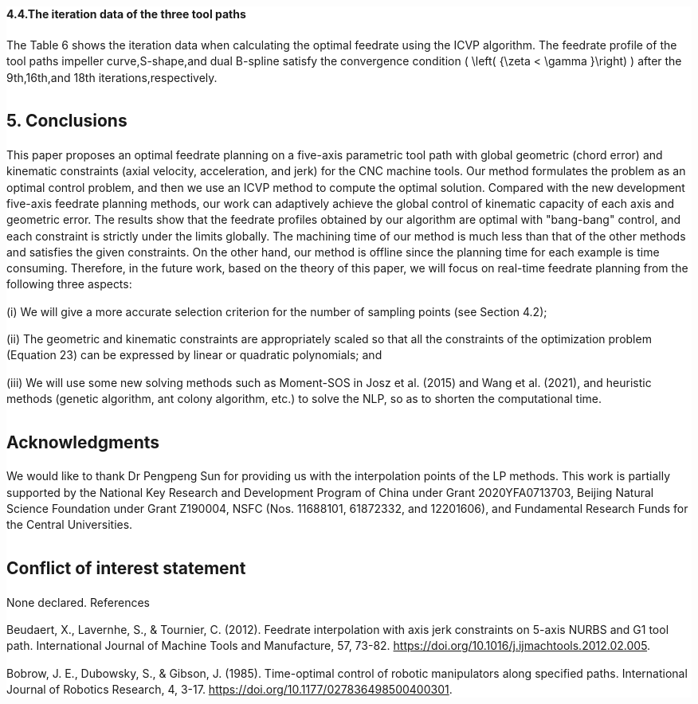 #### 4.4.The iteration data of the three tool paths

The Table 6 shows the iteration data when calculating the optimal feedrate using the ICVP algorithm. The feedrate profile of the tool paths impeller curve,S-shape,and dual B-spline satisfy the convergence condition \( \left( {\zeta  < \gamma }\right) \) after the 9th,16th,and 18th iterations,respectively.

## 5. Conclusions

This paper proposes an optimal feedrate planning on a five-axis parametric tool path with global geometric (chord error) and kinematic constraints (axial velocity, acceleration, and jerk) for the CNC machine tools. Our method formulates the problem as an optimal control problem, and then we use an ICVP method to compute the optimal solution. Compared with the new development five-axis feedrate planning methods, our work can adaptively achieve the global control of kinematic capacity of each axis and geometric error. The results show that the feedrate profiles obtained by our algorithm are optimal with "bang-bang" control, and each constraint is strictly under the limits globally. The machining time of our method is much less than that of the other methods and satisfies the given constraints. On the other hand, our method is offline since the planning time for each example is time consuming. Therefore, in the future work, based on the theory of this paper, we will focus on real-time feedrate planning from the following three aspects:

(i) We will give a more accurate selection criterion for the number of sampling points (see Section 4.2);

(ii) The geometric and kinematic constraints are appropriately scaled so that all the constraints of the optimization problem (Equation 23) can be expressed by linear or quadratic polynomials; and








(iii) We will use some new solving methods such as Moment-SOS in Josz et al. (2015) and Wang et al. (2021), and heuristic methods (genetic algorithm, ant colony algorithm, etc.) to solve the NLP, so as to shorten the computational time.

## Acknowledgments

We would like to thank Dr Pengpeng Sun for providing us with the interpolation points of the LP methods. This work is partially supported by the National Key Research and Development Program of China under Grant 2020YFA0713703, Beijing Natural Science Foundation under Grant Z190004, NSFC (Nos. 11688101, 61872332, and 12201606), and Fundamental Research Funds for the Central Universities.

## Conflict of interest statement

None declared. References

Beudaert, X., Lavernhe, S., & Tournier, C. (2012). Feedrate interpolation with axis jerk constraints on 5-axis NURBS and G1 tool path. International Journal of Machine Tools and Manufacture, 57, 73-82. https://doi.org/10.1016/j.ijmachtools.2012.02.005.

Bobrow, J. E., Dubowsky, S., & Gibson, J. (1985). Time-optimal control of robotic manipulators along specified paths. International Journal of Robotics Research, 4, 3-17. https://doi.org/10.1177/027836498500400301.
